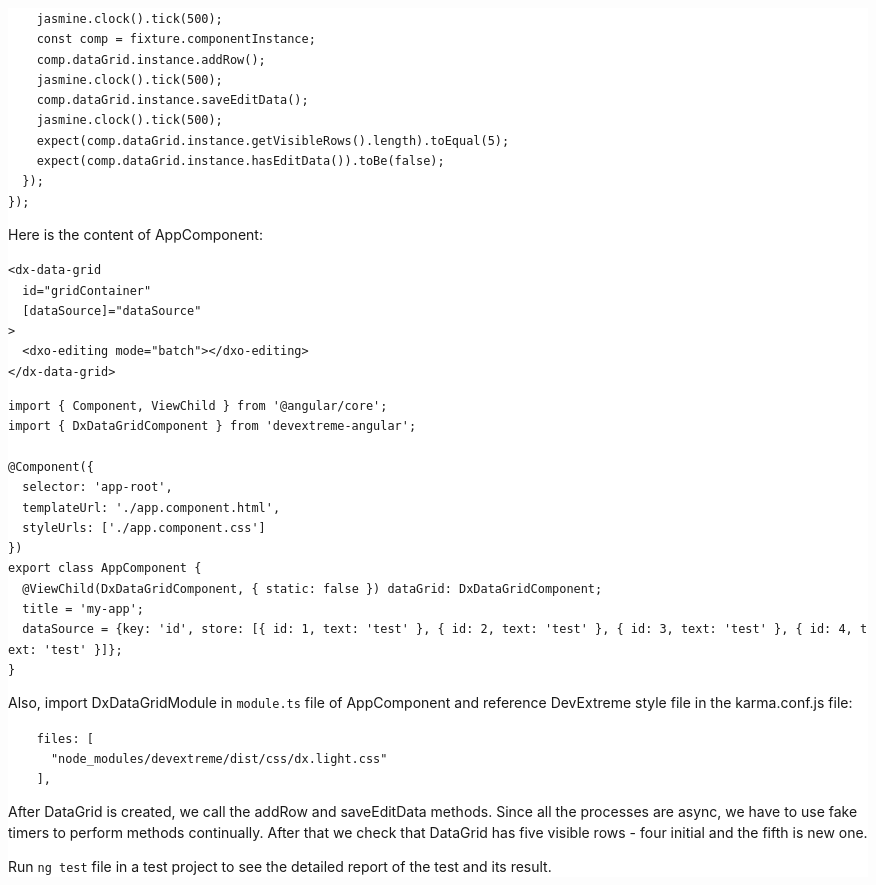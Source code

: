 ```
    jasmine.clock().tick(500);
    const comp = fixture.componentInstance;
    comp.dataGrid.instance.addRow();
    jasmine.clock().tick(500);
    comp.dataGrid.instance.saveEditData();
    jasmine.clock().tick(500);
    expect(comp.dataGrid.instance.getVisibleRows().length).toEqual(5);
    expect(comp.dataGrid.instance.hasEditData()).toBe(false);
  });
});
```

Here is the content of AppComponent:
```
<dx-data-grid
  id="gridContainer"
  [dataSource]="dataSource"
>
  <dxo-editing mode="batch"></dxo-editing>
</dx-data-grid>
```

```
import { Component, ViewChild } from '@angular/core';
import { DxDataGridComponent } from 'devextreme-angular';

@Component({
  selector: 'app-root',
  templateUrl: './app.component.html',
  styleUrls: ['./app.component.css']
})
export class AppComponent {
  @ViewChild(DxDataGridComponent, { static: false }) dataGrid: DxDataGridComponent;
  title = 'my-app';
  dataSource = {key: 'id', store: [{ id: 1, text: 'test' }, { id: 2, text: 'test' }, { id: 3, text: 'test' }, { id: 4, text: 'test' }]};
}

```

Also, import DxDataGridModule in `module.ts` file of AppComponent and reference DevExtreme style file in the karma.conf.js file:
```
    files: [
      "node_modules/devextreme/dist/css/dx.light.css"
    ],
```

After DataGrid is created, we call the addRow and saveEditData methods. Since all the processes are async, we have to use fake timers to perform methods continually. After that we check that DataGrid has five visible rows - four initial and the fifth is new one.

Run `ng test` file in a test project to see the detailed report of the test and its result. 
